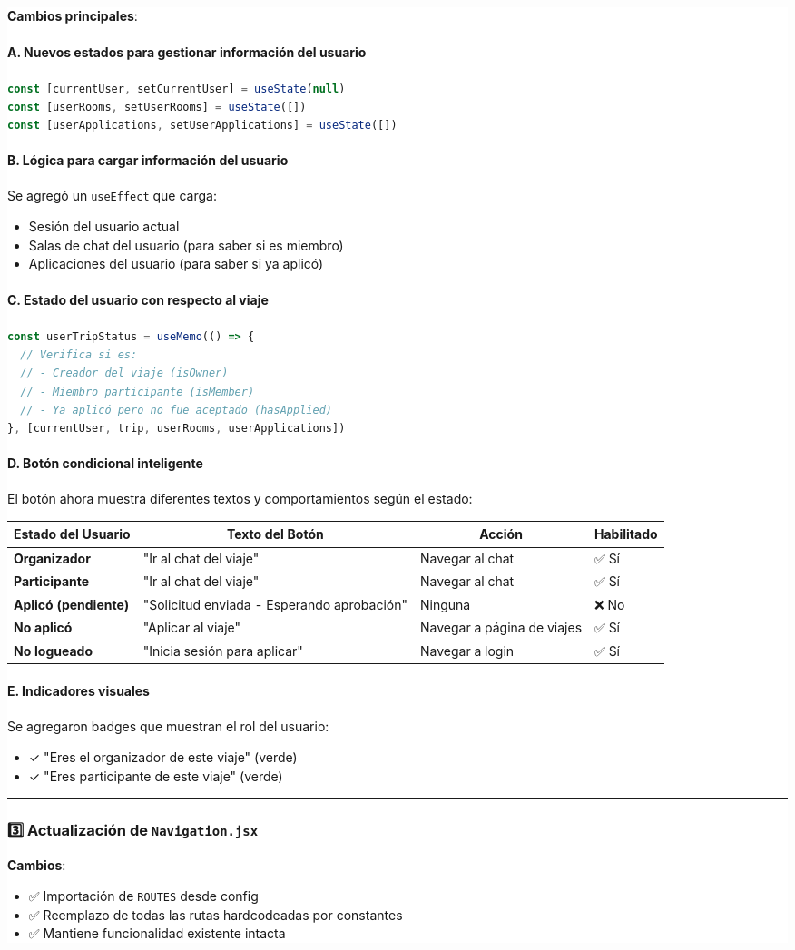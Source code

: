 **Cambios principales**:

#### A. Nuevos estados para gestionar información del usuario
```javascript
const [currentUser, setCurrentUser] = useState(null)
const [userRooms, setUserRooms] = useState([])
const [userApplications, setUserApplications] = useState([])
```

#### B. Lógica para cargar información del usuario
Se agregó un `useEffect` que carga:
- Sesión del usuario actual
- Salas de chat del usuario (para saber si es miembro)
- Aplicaciones del usuario (para saber si ya aplicó)

#### C. Estado del usuario con respecto al viaje
```javascript
const userTripStatus = useMemo(() => {
  // Verifica si es:
  // - Creador del viaje (isOwner)
  // - Miembro participante (isMember)
  // - Ya aplicó pero no fue aceptado (hasApplied)
}, [currentUser, trip, userRooms, userApplications])
```

#### D. Botón condicional inteligente
El botón ahora muestra diferentes textos y comportamientos según el estado:

| Estado del Usuario | Texto del Botón | Acción | Habilitado |
|-------------------|-----------------|--------|------------|
| **Organizador** | "Ir al chat del viaje" | Navegar al chat | ✅ Sí |
| **Participante** | "Ir al chat del viaje" | Navegar al chat | ✅ Sí |
| **Aplicó (pendiente)** | "Solicitud enviada - Esperando aprobación" | Ninguna | ❌ No |
| **No aplicó** | "Aplicar al viaje" | Navegar a página de viajes | ✅ Sí |
| **No logueado** | "Inicia sesión para aplicar" | Navegar a login | ✅ Sí |

#### E. Indicadores visuales
Se agregaron badges que muestran el rol del usuario:
- ✓ "Eres el organizador de este viaje" (verde)
- ✓ "Eres participante de este viaje" (verde)

---

### 3️⃣ Actualización de `Navigation.jsx`

**Cambios**:
- ✅ Importación de `ROUTES` desde config
- ✅ Reemplazo de todas las rutas hardcodeadas por constantes
- ✅ Mantiene funcionalidad existente intacta

